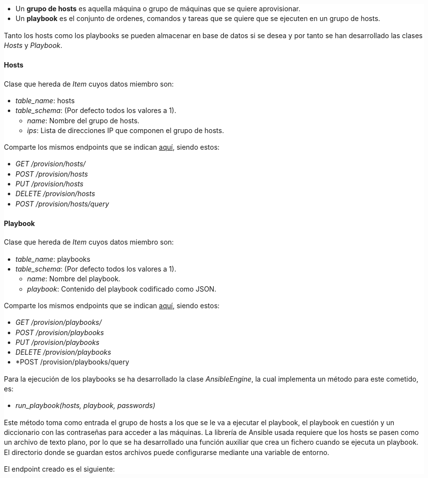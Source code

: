 - Un **grupo de hosts** es aquella máquina o grupo de máquinas que se quiere aprovisionar.
- Un **playbook** es el conjunto de ordenes, comandos y tareas que se quiere que se ejecuten en un grupo de hosts.

Tanto los hosts como los playbooks se pueden almacenar en base de datos si se desea y por tanto se han desarrollado las clases *Hosts* y *Playbook*.



#### Hosts

Clase que hereda de *Item* cuyos datos miembro son:

- *table_name*: hosts
- *table_schema*: (Por defecto todos los valores a 1).
  - *name*: Nombre del grupo de hosts.
  - *ips*: Lista de direcciones IP que componen el grupo de hosts.

Comparte los mismos endpoints que se indican [aquí](#servicios), siendo estos:

- *GET /provision/hosts/<name>*
- *POST /provision/hosts*
- *PUT /provision/hosts*
- *DELETE /provision/hosts*
- *POST /provision/hosts/query*



#### Playbook

Clase que hereda de *Item* cuyos datos miembro son:

- *table_name*: playbooks
- *table_schema*: (Por defecto todos los valores a 1).
  - *name*: Nombre del playbook.
  - *playbook*: Contenido del playbook codificado como JSON.

Comparte los mismos endpoints que se indican [aquí](#servicios), siendo estos:

- *GET /provision/playbooks/<name>*
- *POST /provision/playbooks*
- *PUT /provision/playbooks*
- *DELETE /provision/playbooks*
- *POST /provision/playbooks/query



Para la ejecución de los playbooks se ha desarrollado la clase *AnsibleEngine*, la cual implementa un método para este cometido, es:

- *run_playbook(hosts, playbook, passwords)*

Este método toma como entrada el grupo de hosts a los que se le va a ejecutar el playbook, el playbook en cuestión y un diccionario con las contraseñas para acceder a las máquinas. La librería de Ansible usada requiere que los hosts se pasen como un archivo de texto plano, por lo que se ha desarrollado una función auxiliar que crea un fichero cuando se ejecuta un playbook. El directorio donde se guardan estos archivos puede configurarse mediante una variable de entorno.



El endpoint creado es el siguiente:
